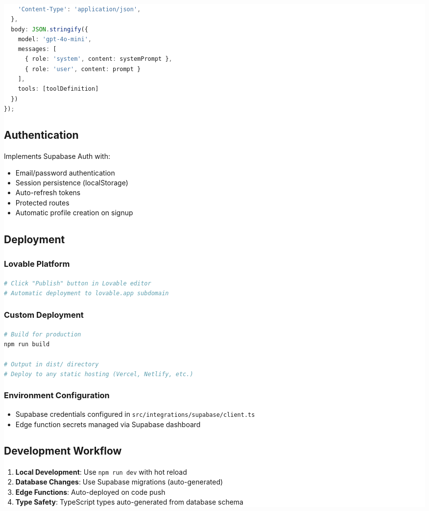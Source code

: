 ```typescript
    'Content-Type': 'application/json',
  },
  body: JSON.stringify({
    model: 'gpt-4o-mini',
    messages: [
      { role: 'system', content: systemPrompt },
      { role: 'user', content: prompt }
    ],
    tools: [toolDefinition]
  })
});
```

## Authentication

Implements Supabase Auth with:
- Email/password authentication
- Session persistence (localStorage)
- Auto-refresh tokens
- Protected routes
- Automatic profile creation on signup

## Deployment

### Lovable Platform
```bash
# Click "Publish" button in Lovable editor
# Automatic deployment to lovable.app subdomain
```

### Custom Deployment
```bash
# Build for production
npm run build

# Output in dist/ directory
# Deploy to any static hosting (Vercel, Netlify, etc.)
```

### Environment Configuration
- Supabase credentials configured in `src/integrations/supabase/client.ts`
- Edge function secrets managed via Supabase dashboard

## Development Workflow

1. **Local Development**: Use `npm run dev` with hot reload
2. **Database Changes**: Use Supabase migrations (auto-generated)
3. **Edge Functions**: Auto-deployed on code push
4. **Type Safety**: TypeScript types auto-generated from database schema

